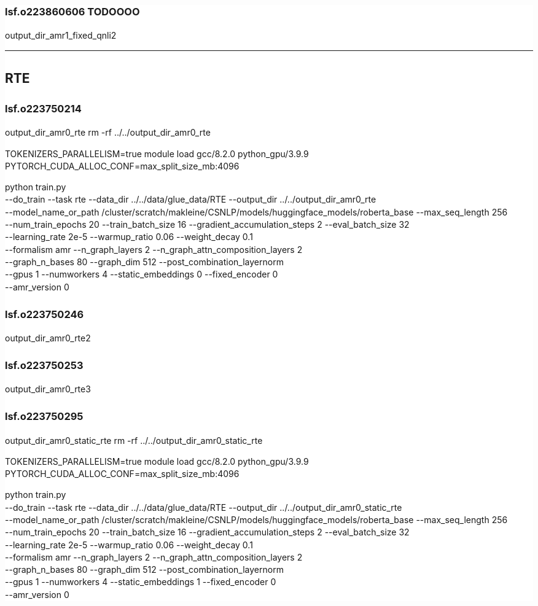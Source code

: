 
### lsf.o223860606              TODOOOO
output_dir_amr1_fixed_qnli2


-------------------------------------------------------------------------------


## RTE
### lsf.o223750214
output_dir_amr0_rte
rm -rf ../../output_dir_amr0_rte

TOKENIZERS_PARALLELISM=true
module load gcc/8.2.0 python_gpu/3.9.9
PYTORCH_CUDA_ALLOC_CONF=max_split_size_mb:4096

python train.py \
    --do_train --task rte --data_dir ../../data/glue_data/RTE --output_dir ../../output_dir_amr0_rte  \
    --model_name_or_path /cluster/scratch/makleine/CSNLP/models/huggingface_models/roberta_base --max_seq_length 256 \
    --num_train_epochs 20 --train_batch_size 16 --gradient_accumulation_steps 2 --eval_batch_size 32 \
    --learning_rate 2e-5 --warmup_ratio 0.06 --weight_decay 0.1 \
    --formalism amr --n_graph_layers 2 --n_graph_attn_composition_layers 2 \
    --graph_n_bases 80 --graph_dim 512 --post_combination_layernorm \
    --gpus 1 --numworkers 4 --static_embeddings 0 --fixed_encoder 0 \
    --amr_version 0

### lsf.o223750246
output_dir_amr0_rte2

### lsf.o223750253
output_dir_amr0_rte3



### lsf.o223750295
output_dir_amr0_static_rte
rm -rf ../../output_dir_amr0_static_rte

TOKENIZERS_PARALLELISM=true
module load gcc/8.2.0 python_gpu/3.9.9
PYTORCH_CUDA_ALLOC_CONF=max_split_size_mb:4096

python train.py \
    --do_train --task rte --data_dir ../../data/glue_data/RTE --output_dir ../../output_dir_amr0_static_rte  \
    --model_name_or_path /cluster/scratch/makleine/CSNLP/models/huggingface_models/roberta_base --max_seq_length 256 \
    --num_train_epochs 20 --train_batch_size 16 --gradient_accumulation_steps 2 --eval_batch_size 32 \
    --learning_rate 2e-5 --warmup_ratio 0.06 --weight_decay 0.1 \
    --formalism amr --n_graph_layers 2 --n_graph_attn_composition_layers 2 \
    --graph_n_bases 80 --graph_dim 512 --post_combination_layernorm \
    --gpus 1 --numworkers 4 --static_embeddings 1 --fixed_encoder 0 \
    --amr_version 0
